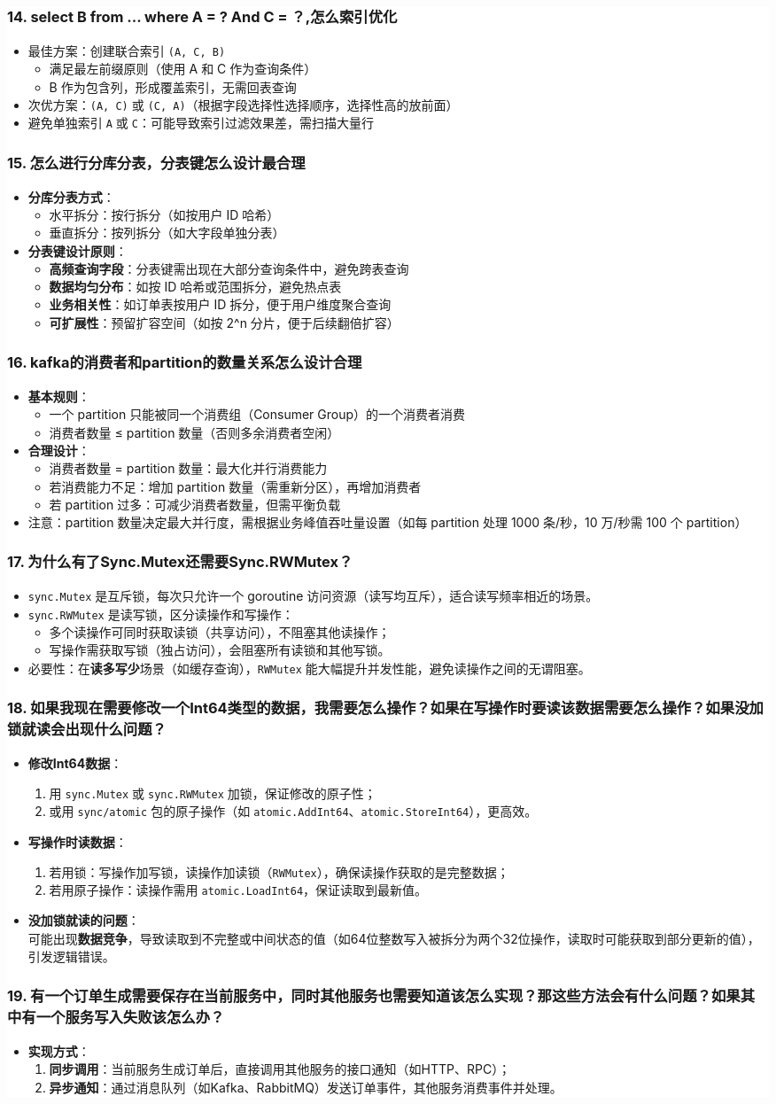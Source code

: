 ### 14. select B from ... where A = ? And C = ？,怎么索引优化
- 最佳方案：创建联合索引 `(A, C, B)`
  - 满足最左前缀原则（使用 A 和 C 作为查询条件）
  - B 作为包含列，形成覆盖索引，无需回表查询
- 次优方案：`(A, C)` 或 `(C, A)`（根据字段选择性选择顺序，选择性高的放前面）
- 避免单独索引 `A` 或 `C`：可能导致索引过滤效果差，需扫描大量行

### 15. 怎么进行分库分表，分表键怎么设计最合理
- **分库分表方式**：
  - 水平拆分：按行拆分（如按用户 ID 哈希）
  - 垂直拆分：按列拆分（如大字段单独分表）
- **分表键设计原则**：
  - **高频查询字段**：分表键需出现在大部分查询条件中，避免跨表查询
  - **数据均匀分布**：如按 ID 哈希或范围拆分，避免热点表
  - **业务相关性**：如订单表按用户 ID 拆分，便于用户维度聚合查询
  - **可扩展性**：预留扩容空间（如按 2^n 分片，便于后续翻倍扩容）

### 16. kafka的消费者和partition的数量关系怎么设计合理
- **基本规则**：
  - 一个 partition 只能被同一个消费组（Consumer Group）的一个消费者消费
  - 消费者数量 ≤ partition 数量（否则多余消费者空闲）
- **合理设计**：
  - 消费者数量 = partition 数量：最大化并行消费能力
  - 若消费能力不足：增加 partition 数量（需重新分区），再增加消费者
  - 若 partition 过多：可减少消费者数量，但需平衡负载
- 注意：partition 数量决定最大并行度，需根据业务峰值吞吐量设置（如每 partition 处理 1000 条/秒，10 万/秒需 100 个 partition）

### 17. 为什么有了Sync.Mutex还需要Sync.RWMutex？
- `sync.Mutex` 是互斥锁，每次只允许一个 goroutine 访问资源（读写均互斥），适合读写频率相近的场景。  
- `sync.RWMutex` 是读写锁，区分读操作和写操作：  
  - 多个读操作可同时获取读锁（共享访问），不阻塞其他读操作；  
  - 写操作需获取写锁（独占访问），会阻塞所有读锁和其他写锁。  
- 必要性：在**读多写少**场景（如缓存查询），`RWMutex` 能大幅提升并发性能，避免读操作之间的无谓阻塞。


### 18. 如果我现在需要修改一个Int64类型的数据，我需要怎么操作？如果在写操作时要读该数据需要怎么操作？如果没加锁就读会出现什么问题？
- **修改Int64数据**：  
  1. 用 `sync.Mutex` 或 `sync.RWMutex` 加锁，保证修改的原子性；  
  2. 或用 `sync/atomic` 包的原子操作（如 `atomic.AddInt64`、`atomic.StoreInt64`），更高效。  

- **写操作时读数据**：  
  1. 若用锁：写操作加写锁，读操作加读锁（`RWMutex`），确保读操作获取的是完整数据；  
  2. 若用原子操作：读操作需用 `atomic.LoadInt64`，保证读取到最新值。  

- **没加锁就读的问题**：  
  可能出现**数据竞争**，导致读取到不完整或中间状态的值（如64位整数写入被拆分为两个32位操作，读取时可能获取到部分更新的值），引发逻辑错误。


### 19. 有一个订单生成需要保存在当前服务中，同时其他服务也需要知道该怎么实现？那这些方法会有什么问题？如果其中有一个服务写入失败该怎么办？
- **实现方式**：  
  1. **同步调用**：当前服务生成订单后，直接调用其他服务的接口通知（如HTTP、RPC）；  
  2. **异步通知**：通过消息队列（如Kafka、RabbitMQ）发送订单事件，其他服务消费事件并处理。  
